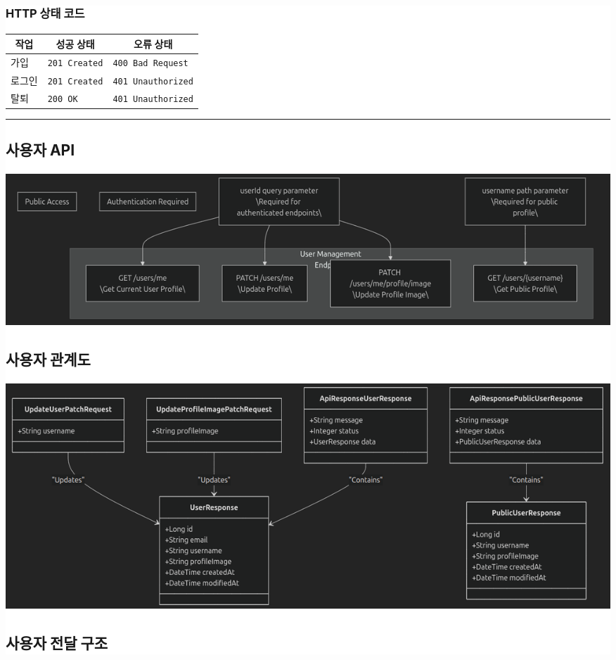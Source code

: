 ### HTTP 상태 코드
| 작업 | 성공 상태     | 오류 상태          |
|----|--------------|-------------------|
| 가입 | `201 Created` | `400 Bad Request` |
| 로그인 | `201 Created` | `401 Unauthorized`|
| 탈퇴 | `200 OK`     | `401 Unauthorized`|

---

## 사용자 API
![](images/10_User.png)

## 사용자 관계도
![](images/11_User_Relationship.png)

## 사용자 전달 구조